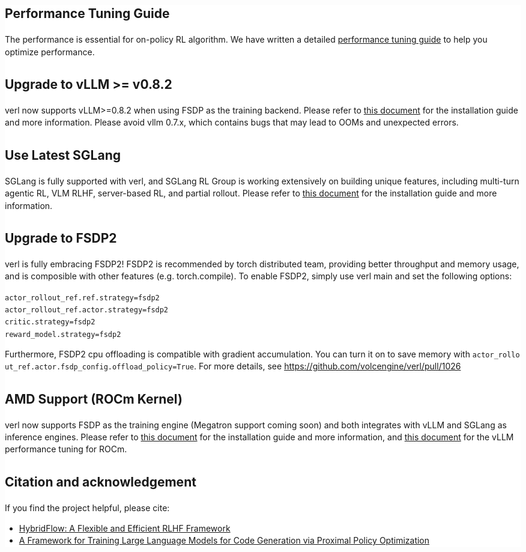 ## Performance Tuning Guide

The performance is essential for on-policy RL algorithm. We have written a detailed [performance tuning guide](https://verl.readthedocs.io/en/latest/perf/perf_tuning.html) to help you optimize performance.

## Upgrade to vLLM >= v0.8.2

verl now supports vLLM>=0.8.2 when using FSDP as the training backend. Please refer to [this document](https://github.com/volcengine/verl/blob/main/docs/README_vllm0.8.md) for the installation guide and more information. Please avoid vllm 0.7.x, which contains bugs that may lead to OOMs and unexpected errors.

## Use Latest SGLang

SGLang is fully supported with verl, and SGLang RL Group is working extensively on building unique features, including multi-turn agentic RL, VLM RLHF, server-based RL, and partial rollout. Please refer to [this document](https://verl.readthedocs.io/en/latest/workers/sglang_worker.html) for the installation guide and more information.

## Upgrade to FSDP2

verl is fully embracing FSDP2! FSDP2 is recommended by torch distributed team, providing better throughput and memory usage, and is composible with other features (e.g. torch.compile). To enable FSDP2, simply use verl main and set the following options:
```
actor_rollout_ref.ref.strategy=fsdp2
actor_rollout_ref.actor.strategy=fsdp2
critic.strategy=fsdp2 
reward_model.strategy=fsdp2 
```
Furthermore, FSDP2 cpu offloading is compatible with gradient accumulation. You can turn it on to save memory with `actor_rollout_ref.actor.fsdp_config.offload_policy=True`. For more details, see https://github.com/volcengine/verl/pull/1026

## AMD Support (ROCm Kernel)

verl now supports FSDP as the training engine (Megatron support coming soon) and both integrates with vLLM and SGLang as inference engines. Please refer to [this document](https://github.com/volcengine/verl/blob/main/docs/amd_tutorial/amd_build_dockerfile_page.rst) for the installation guide and more information, and [this document](https://github.com/volcengine/verl/blob/main/docs/amd_tutorial/amd_vllm_page.rst) for the vLLM performance tuning for ROCm.


## Citation and acknowledgement

If you find the project helpful, please cite:

- [HybridFlow: A Flexible and Efficient RLHF Framework](https://arxiv.org/abs/2409.19256v2)
- [A Framework for Training Large Language Models for Code Generation via Proximal Policy Optimization](https://i.cs.hku.hk/~cwu/papers/gmsheng-NL2Code24.pdf)
